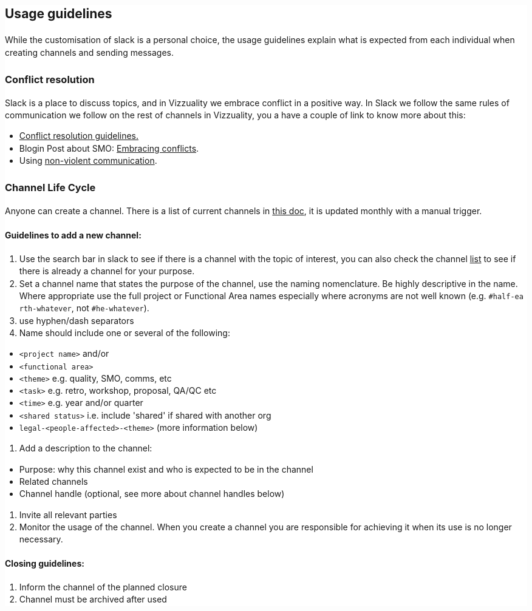 ## Usage guidelines

While the customisation of slack is a personal choice, the usage guidelines explain what is expected from each individual when creating channels and sending messages.

### Conflict resolution

Slack is a place to discuss topics, and in Vizzuality we embrace conflict in a positive way. In Slack we follow the same rules of communication we follow on the rest of channels in Vizzuality, you a have a couple of link to know more about this:

* [Conflict resolution guidelines.](https://vizzuality.github.io/playbook/conflict-resolution/)
* Blogin Post about SMO: [Embracing conflicts](https://vizzuality.blogin.co/posts/98949).
* Using [non-violent communication](https://docs.google.com/document/d/1pDFKsCQOezYqXbdphi4kXRK_rpmAyPMGSFeSIvKFD0k/edit?usp=sharing).

### Channel Life Cycle

Anyone can create a channel. There is a list of current channels in [this doc](https://docs.google.com/spreadsheets/d/18FrEu9G8pH7LSe13YnwxfZusUDzsbuzk5wFOT7La4Xc/edit#gid=0), it is updated monthly with a manual trigger.

#### Guidelines to add a new channel:

1. Use the search bar in slack to see if there is a channel with the topic of interest, you can also check the channel [list](https://docs.google.com/spreadsheets/d/18FrEu9G8pH7LSe13YnwxfZusUDzsbuzk5wFOT7La4Xc/edit#gid=0) to see if there is already a channel for your purpose.
2. Set a channel name that states the purpose of the channel, use the naming nomenclature. Be highly descriptive in the name. Where appropriate use the full project or Functional Area names especially where acronyms are not well known \(e.g. `#half-earth-whatever`, not `#he-whatever`\).
3. use hyphen/dash separators
4. Name should include one or several of the following:

* `<project name>` and/or
* `<functional area>`
* `<theme>` e.g. quality, SMO, comms, etc
* `<task>` e.g. retro, workshop, proposal, QA/QC etc
* `<time>` e.g. year and/or quarter
* `<shared status>` i.e. include 'shared' if shared with another org
* `legal-<people-affected>-<theme>` \(more information below\)

1. Add a description to the channel:

* Purpose: why this channel exist and who is expected to be in the channel
* Related channels
* Channel handle \(optional, see more about channel handles below\)

1. Invite all relevant parties
2. Monitor the usage of the channel. When you create a channel you are responsible for achieving it when its use is no longer necessary.

#### Closing guidelines:

1. Inform the channel of the planned closure
2. Channel must be archived after used
